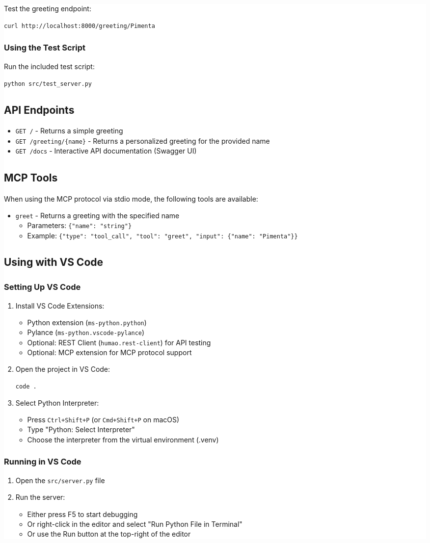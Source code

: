 Test the greeting endpoint:
```bash
curl http://localhost:8000/greeting/Pimenta
```

### Using the Test Script

Run the included test script:
```bash
python src/test_server.py
```

## API Endpoints

- `GET /` - Returns a simple greeting
- `GET /greeting/{name}` - Returns a personalized greeting for the provided name
- `GET /docs` - Interactive API documentation (Swagger UI)

## MCP Tools

When using the MCP protocol via stdio mode, the following tools are available:

- `greet` - Returns a greeting with the specified name
  - Parameters: `{"name": "string"}`
  - Example: `{"type": "tool_call", "tool": "greet", "input": {"name": "Pimenta"}}`

## Using with VS Code

### Setting Up VS Code

1. Install VS Code Extensions:
   - Python extension (`ms-python.python`)
   - Pylance (`ms-python.vscode-pylance`)
   - Optional: REST Client (`humao.rest-client`) for API testing
   - Optional: MCP extension for MCP protocol support

2. Open the project in VS Code:
   ```bash
   code .
   ```

3. Select Python Interpreter:
   - Press `Ctrl+Shift+P` (or `Cmd+Shift+P` on macOS)
   - Type "Python: Select Interpreter"
   - Choose the interpreter from the virtual environment (.venv)

### Running in VS Code

1. Open the `src/server.py` file

2. Run the server:
   - Either press F5 to start debugging
   - Or right-click in the editor and select "Run Python File in Terminal"
   - Or use the Run button at the top-right of the editor
